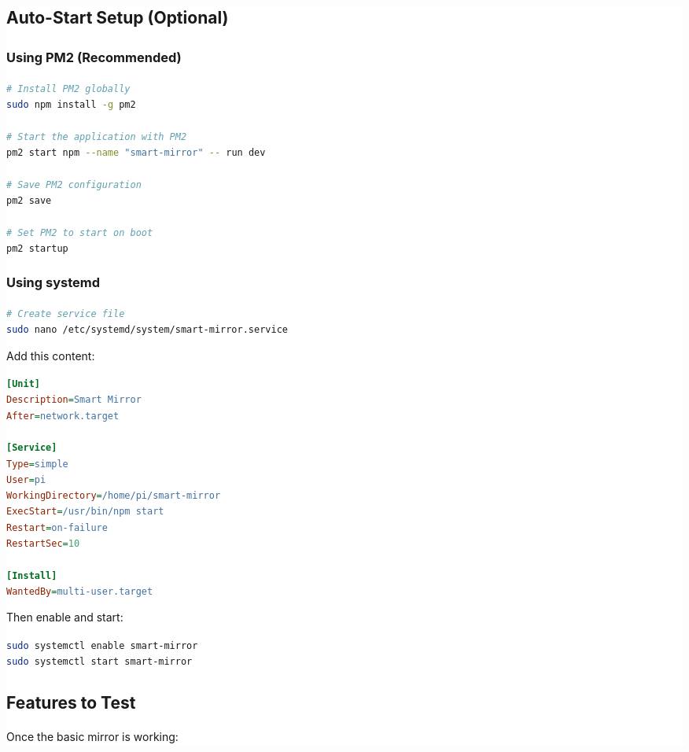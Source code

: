 ## Auto-Start Setup (Optional)

### Using PM2 (Recommended)

```bash
# Install PM2 globally
sudo npm install -g pm2

# Start the application with PM2
pm2 start npm --name "smart-mirror" -- run dev

# Save PM2 configuration
pm2 save

# Set PM2 to start on boot
pm2 startup
```

### Using systemd

```bash
# Create service file
sudo nano /etc/systemd/system/smart-mirror.service
```

Add this content:

```ini
[Unit]
Description=Smart Mirror
After=network.target

[Service]
Type=simple
User=pi
WorkingDirectory=/home/pi/smart-mirror
ExecStart=/usr/bin/npm start
Restart=on-failure
RestartSec=10

[Install]
WantedBy=multi-user.target
```

Then enable and start:

```bash
sudo systemctl enable smart-mirror
sudo systemctl start smart-mirror
```

## Features to Test

Once the basic mirror is working:
